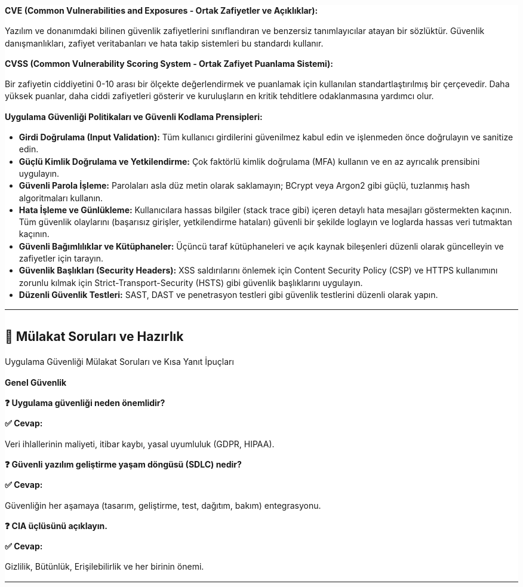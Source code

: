 **CVE (Common Vulnerabilities and Exposures - Ortak Zafiyetler ve Açıklıklar):** 

Yazılım ve donanımdaki bilinen güvenlik zafiyetlerini sınıflandıran ve benzersiz tanımlayıcılar atayan bir sözlüktür. Güvenlik danışmanlıkları, zafiyet veritabanları ve hata takip sistemleri bu standardı kullanır.   

**CVSS (Common Vulnerability Scoring System - Ortak Zafiyet Puanlama Sistemi):** 

Bir zafiyetin ciddiyetini 0-10 arası bir ölçekte değerlendirmek ve puanlamak için kullanılan standartlaştırılmış bir çerçevedir. Daha yüksek puanlar, daha ciddi zafiyetleri gösterir ve kuruluşların en kritik tehditlere odaklanmasına yardımcı olur.   

**Uygulama Güvenliği Politikaları ve Güvenli Kodlama Prensipleri:**

- **Girdi Doğrulama (Input Validation):** Tüm kullanıcı girdilerini güvenilmez kabul edin ve işlenmeden önce doğrulayın ve sanitize edin.
- **Güçlü Kimlik Doğrulama ve Yetkilendirme:** Çok faktörlü kimlik doğrulama (MFA) kullanın ve en az ayrıcalık prensibini uygulayın.
- **Güvenli Parola İşleme:** Parolaları asla düz metin olarak saklamayın; BCrypt veya Argon2 gibi güçlü, tuzlanmış hash algoritmaları kullanın.
- **Hata İşleme ve Günlükleme:** Kullanıcılara hassas bilgiler (stack trace gibi) içeren detaylı hata mesajları göstermekten kaçının. Tüm güvenlik olaylarını (başarısız girişler, yetkilendirme hataları) güvenli bir şekilde loglayın ve loglarda hassas veri tutmaktan kaçının.
- **Güvenli Bağımlılıklar ve Kütüphaneler:** Üçüncü taraf kütüphaneleri ve açık kaynak bileşenleri düzenli olarak güncelleyin ve zafiyetler için tarayın.
- **Güvenlik Başlıkları (Security Headers):** XSS saldırılarını önlemek için Content Security Policy (CSP) ve HTTPS kullanımını zorunlu kılmak için Strict-Transport-Security (HSTS) gibi güvenlik başlıklarını uygulayın.
- **Düzenli Güvenlik Testleri:** SAST, DAST ve penetrasyon testleri gibi güvenlik testlerini düzenli olarak yapın.

---

## 🎯 Mülakat Soruları ve Hazırlık

Uygulama Güvenliği Mülakat Soruları ve Kısa Yanıt İpuçları

**Genel Güvenlik**

**❓ Uygulama güvenliği neden önemlidir?**

**✅ Cevap:**

Veri ihlallerinin maliyeti, itibar kaybı, yasal uyumluluk (GDPR, HIPAA).

**❓ Güvenli yazılım geliştirme yaşam döngüsü (SDLC) nedir?**

**✅ Cevap:**

Güvenliğin her aşamaya (tasarım, geliştirme, test, dağıtım, bakım) entegrasyonu.

**❓ CIA üçlüsünü açıklayın.**

**✅ Cevap:**

Gizlilik, Bütünlük, Erişilebilirlik ve her birinin önemi.

---
